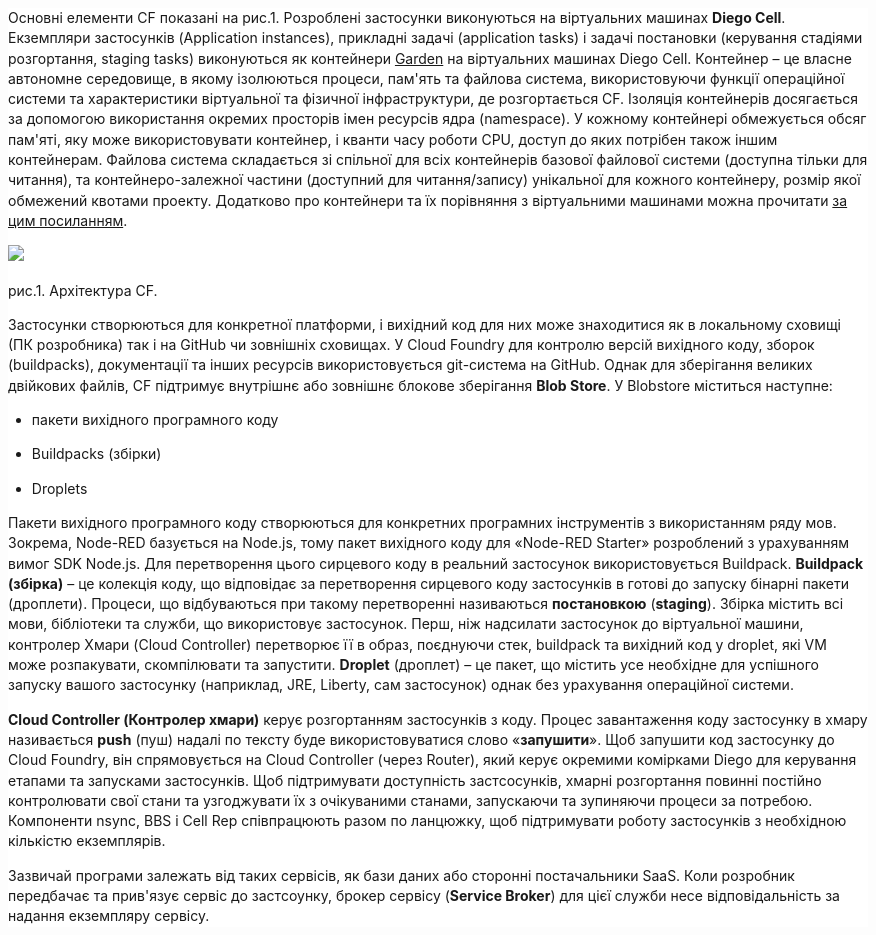 Основні елементи CF показані на рис.1. Розроблені застосунки виконуються на віртуальних машинах **Diego Cell**.  Екземпляри застосунків (Application instances), прикладні задачі (application tasks) і задачі постановки (керування стадіями розгортання, staging tasks) виконуються як контейнери [Garden](https://docs.cloudfoundry.org/concepts/architecture/garden.html) на віртуальних машинах Diego Cell. Контейнер – це власне автономне середовище, в якому ізолюються процеси, пам'ять та файлова система, використовуючи функції операційної системи та характеристики віртуальної та фізичної інфраструктури, де розгортається CF. Ізоляція контейнерів досягається за допомогою використання окремих просторів імен ресурсів ядра (namespace). У кожному контейнері обмежується обсяг пам'яті, яку може використовувати контейнер, і кванти часу роботи CPU, доступ до яких потрібен також іншим контейнерам. Файлова система складається зі спільної для всіх контейнерів базової файлової системи (доступна тільки для читання), та контейнеро-залежної частини (доступний для читання/запису) унікальної для кожного контейнеру, розмір якої обмежений квотами проекту. Додатково про контейнери та їх порівняння з віртуальними машинами можна прочитати [за цим посиланням](http://edu.asu.in.ua/mod/page/view.php?id=127&fbclid=IwAR0Ir_DIeAwO6zwPqG7x2xv-OHe9ZZn48An4EAfoEQEVtoFttz3ju17_58I).

![](3_3media/1.png)                    

рис.1. Архітектура CF.

Застосунки створюються для конкретної платформи, і вихідний код для них може знаходитися як в локальному сховищі (ПК розробника) так і на GitHub чи зовнішніх сховищах.  У Cloud Foundry для контролю версій вихідного коду, зборок (buildpacks), документації та інших ресурсів використовується git-система на GitHub. Однак для зберігання великих двійкових файлів, CF підтримує внутрішнє або зовнішнє блокове зберігання **Blob Store**.  У Blobstore міститься наступне:

- пакети вихідного програмного коду

- Buildpacks (збірки) 

- Droplets 


Пакети вихідного програмного коду створюються для конкретних програмних інструментів з використанням ряду мов. Зокрема, Node-RED базується на Node.js, тому пакет вихідного коду для «Node-RED Starter» розроблений з урахуванням вимог SDK Node.js. Для перетворення цього сирцевого коду в реальний застосунок використовується Buildpack. **Buildpack (збірка)** – це колекція коду, що відповідає за перетворення сирцевого коду застосунків в готові до запуску бінарні пакети (дроплети). Процеси, що відбуваються при такому перетворенні називаються **постановкою** (**staging**). Збірка містить всі мови, бібліотеки та служби, що використовує застосунок. Перш, ніж надсилати застосунок до віртуальної машини, контролер Хмари (Cloud Controller) перетворює її в образ, поєднуючи стек, buildpack та вихідний код у droplet, які VM може розпакувати, скомпілювати та запустити. **Droplet** (дроплет) – це пакет,  що містить усе необхідне для успішного запуску вашого застосунку (наприклад, JRE, Liberty, сам застосунок) однак без урахування операційної системи.

**Cloud Controller (Контролер хмари)** керує розгортанням застосунків з коду. Процес завантаження коду застосунку в хмару називається **push** (пуш) надалі по тексту буде використовуватися слово «**запушити**».  Щоб запушити код застосунку до Cloud Foundry, він спрямовується на Cloud Controller (через Router), який керує окремими комірками Diego для керування етапами та запусками застосунків. Щоб підтримувати доступність застсосунків, хмарні розгортання повинні постійно контролювати свої стани та узгоджувати їх з очікуваними станами, запускаючи та зупиняючи процеси за потребою. Компоненти nsync, BBS і Cell Rep співпрацюють разом по ланцюжку, щоб підтримувати роботу застосунків з необхідною кількістю екземплярів. 

Зазвичай програми залежать від таких сервісів, як бази даних або сторонні постачальники SaaS. Коли розробник передбачає та прив'язує сервіс до застсоунку, брокер сервісу (**Service Broker**) для цієї служби несе відповідальність за надання екземпляру сервісу.
